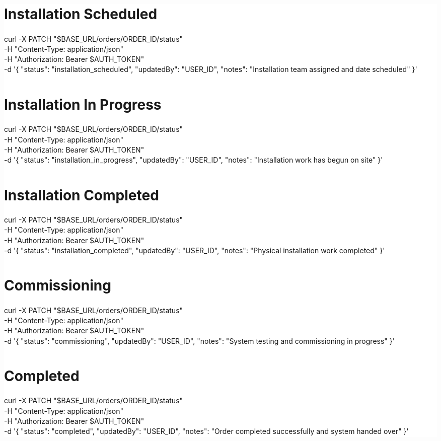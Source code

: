 # Installation Scheduled
curl -X PATCH "$BASE_URL/orders/ORDER_ID/status" \
  -H "Content-Type: application/json" \
  -H "Authorization: Bearer $AUTH_TOKEN" \
  -d '{
    "status": "installation_scheduled",
    "updatedBy": "USER_ID",
    "notes": "Installation team assigned and date scheduled"
  }'

# Installation In Progress
curl -X PATCH "$BASE_URL/orders/ORDER_ID/status" \
  -H "Content-Type: application/json" \
  -H "Authorization: Bearer $AUTH_TOKEN" \
  -d '{
    "status": "installation_in_progress",
    "updatedBy": "USER_ID",
    "notes": "Installation work has begun on site"
  }'

# Installation Completed
curl -X PATCH "$BASE_URL/orders/ORDER_ID/status" \
  -H "Content-Type: application/json" \
  -H "Authorization: Bearer $AUTH_TOKEN" \
  -d '{
    "status": "installation_completed",
    "updatedBy": "USER_ID",
    "notes": "Physical installation work completed"
  }'

# Commissioning
curl -X PATCH "$BASE_URL/orders/ORDER_ID/status" \
  -H "Content-Type: application/json" \
  -H "Authorization: Bearer $AUTH_TOKEN" \
  -d '{
    "status": "commissioning",
    "updatedBy": "USER_ID",
    "notes": "System testing and commissioning in progress"
  }'

# Completed
curl -X PATCH "$BASE_URL/orders/ORDER_ID/status" \
  -H "Content-Type: application/json" \
  -H "Authorization: Bearer $AUTH_TOKEN" \
  -d '{
    "status": "completed",
    "updatedBy": "USER_ID",
    "notes": "Order completed successfully and system handed over"
  }'
